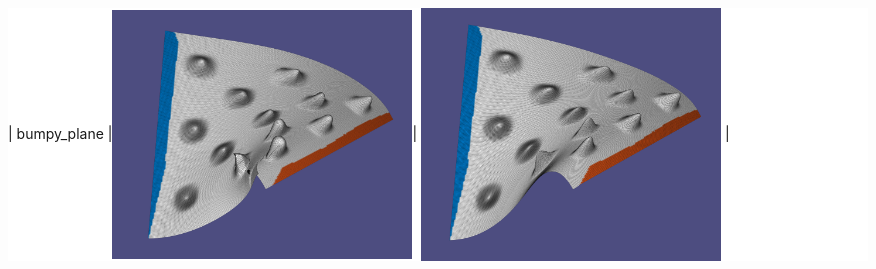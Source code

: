 | bumpy_plane    |<img align="center" src="./res/bumpy_plane_Sp_hf.png" width="300">| <img align="center"  src="./res/bumpy_plane_Sp_d.png" width="300"> |
